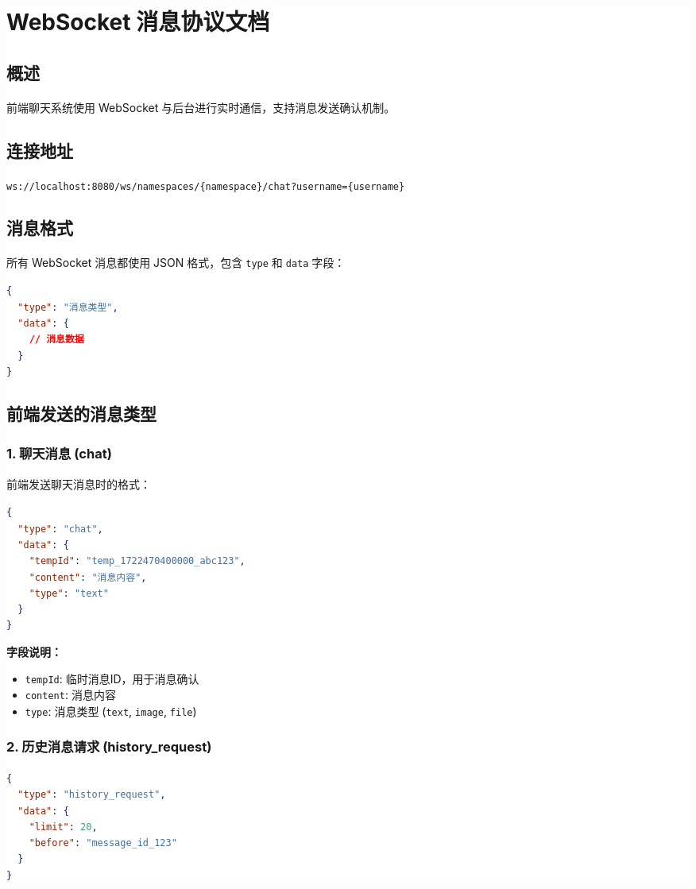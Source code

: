 # WebSocket 消息协议文档

## 概述

前端聊天系统使用 WebSocket 与后台进行实时通信，支持消息发送确认机制。

## 连接地址

```
ws://localhost:8080/ws/namespaces/{namespace}/chat?username={username}
```

## 消息格式

所有 WebSocket 消息都使用 JSON 格式，包含 `type` 和 `data` 字段：

```json
{
  "type": "消息类型",
  "data": {
    // 消息数据
  }
}
```

## 前端发送的消息类型

### 1. 聊天消息 (chat)

前端发送聊天消息时的格式：

```json
{
  "type": "chat",
  "data": {
    "tempId": "temp_1722470400000_abc123",
    "content": "消息内容",
    "type": "text"
  }
}
```

**字段说明：**
- `tempId`: 临时消息ID，用于消息确认
- `content`: 消息内容
- `type`: 消息类型 (`text`, `image`, `file`)

### 2. 历史消息请求 (history_request)

```json
{
  "type": "history_request",
  "data": {
    "limit": 20,
    "before": "message_id_123"
  }
}
```

